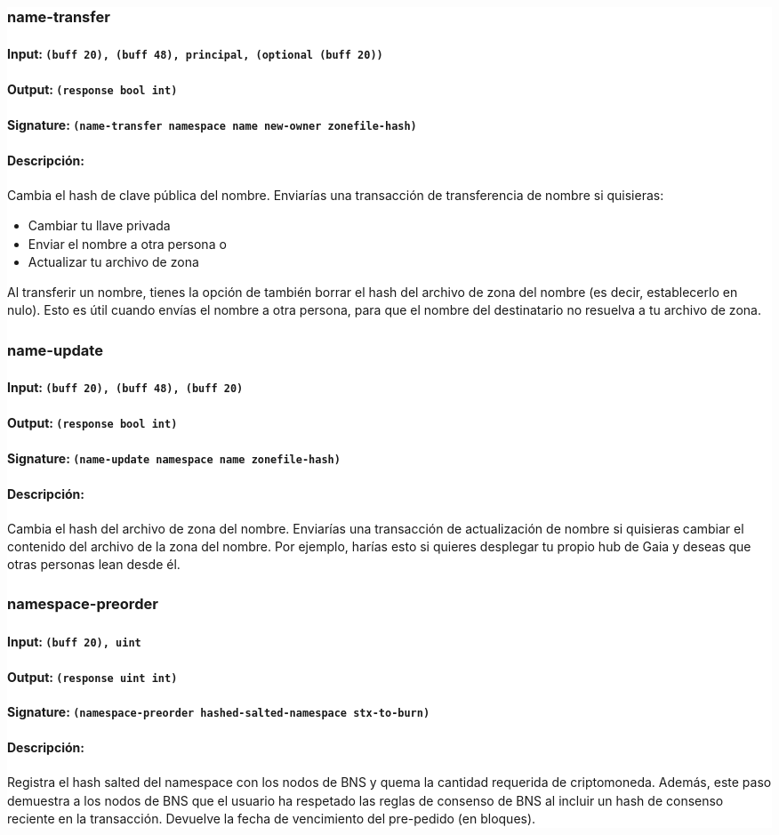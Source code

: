 ### name-transfer

#### Input: `(buff 20), (buff 48), principal, (optional (buff 20))`

#### Output: `(response bool int)`

#### Signature: `(name-transfer namespace name new-owner zonefile-hash)`

#### Descripción:

Cambia el hash de clave pública del nombre. Enviarías una transacción de transferencia de nombre si quisieras:

- Cambiar tu llave privada
- Enviar el nombre a otra persona o
- Actualizar tu archivo de zona

Al transferir un nombre, tienes la opción de también borrar el hash del archivo de zona del nombre (es decir, establecerlo en nulo). Esto es útil cuando envías el nombre a otra persona, para que el nombre del destinatario no resuelva a tu archivo de zona.

### name-update

#### Input: `(buff 20), (buff 48), (buff 20)`

#### Output: `(response bool int)`

#### Signature: `(name-update namespace name zonefile-hash)`

#### Descripción:

Cambia el hash del archivo de zona del nombre. Enviarías una transacción de actualización de nombre si quisieras cambiar el contenido del archivo de la zona del nombre. Por ejemplo, harías esto si quieres desplegar tu propio hub de Gaia y deseas que otras personas lean desde él.

### namespace-preorder

#### Input: `(buff 20), uint`

#### Output: `(response uint int)`

#### Signature: `(namespace-preorder hashed-salted-namespace stx-to-burn)`

#### Descripción:

Registra el hash salted del namespace con los nodos de BNS y quema la cantidad requerida de criptomoneda. Además, este paso demuestra a los nodos de BNS que el usuario ha respetado las reglas de consenso de BNS al incluir un hash de consenso reciente en la transacción. Devuelve la fecha de vencimiento del pre-pedido (en bloques).
